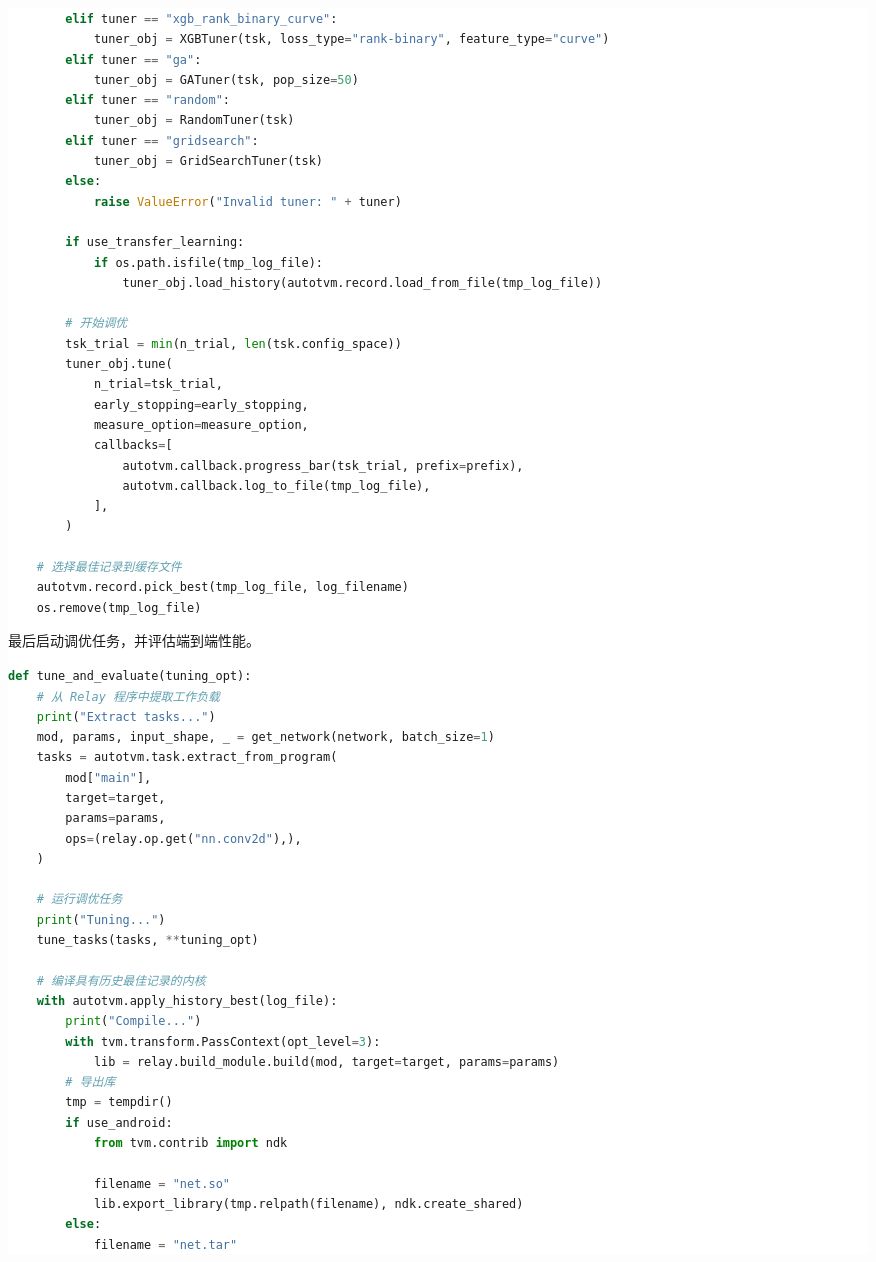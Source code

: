 ``` python
        elif tuner == "xgb_rank_binary_curve":
            tuner_obj = XGBTuner(tsk, loss_type="rank-binary", feature_type="curve")
        elif tuner == "ga":
            tuner_obj = GATuner(tsk, pop_size=50)
        elif tuner == "random":
            tuner_obj = RandomTuner(tsk)
        elif tuner == "gridsearch":
            tuner_obj = GridSearchTuner(tsk)
        else:
            raise ValueError("Invalid tuner: " + tuner)

        if use_transfer_learning:
            if os.path.isfile(tmp_log_file):
                tuner_obj.load_history(autotvm.record.load_from_file(tmp_log_file))

        # 开始调优
        tsk_trial = min(n_trial, len(tsk.config_space))
        tuner_obj.tune(
            n_trial=tsk_trial,
            early_stopping=early_stopping,
            measure_option=measure_option,
            callbacks=[
                autotvm.callback.progress_bar(tsk_trial, prefix=prefix),
                autotvm.callback.log_to_file(tmp_log_file),
            ],
        )

    # 选择最佳记录到缓存文件
    autotvm.record.pick_best(tmp_log_file, log_filename)
    os.remove(tmp_log_file)
```

最后启动调优任务，并评估端到端性能。

``` python
def tune_and_evaluate(tuning_opt):
    # 从 Relay 程序中提取工作负载
    print("Extract tasks...")
    mod, params, input_shape, _ = get_network(network, batch_size=1)
    tasks = autotvm.task.extract_from_program(
        mod["main"],
        target=target,
        params=params,
        ops=(relay.op.get("nn.conv2d"),),
    )

    # 运行调优任务
    print("Tuning...")
    tune_tasks(tasks, **tuning_opt)

    # 编译具有历史最佳记录的内核
    with autotvm.apply_history_best(log_file):
        print("Compile...")
        with tvm.transform.PassContext(opt_level=3):
            lib = relay.build_module.build(mod, target=target, params=params)
        # 导出库
        tmp = tempdir()
        if use_android:
            from tvm.contrib import ndk

            filename = "net.so"
            lib.export_library(tmp.relpath(filename), ndk.create_shared)
        else:
            filename = "net.tar"
```